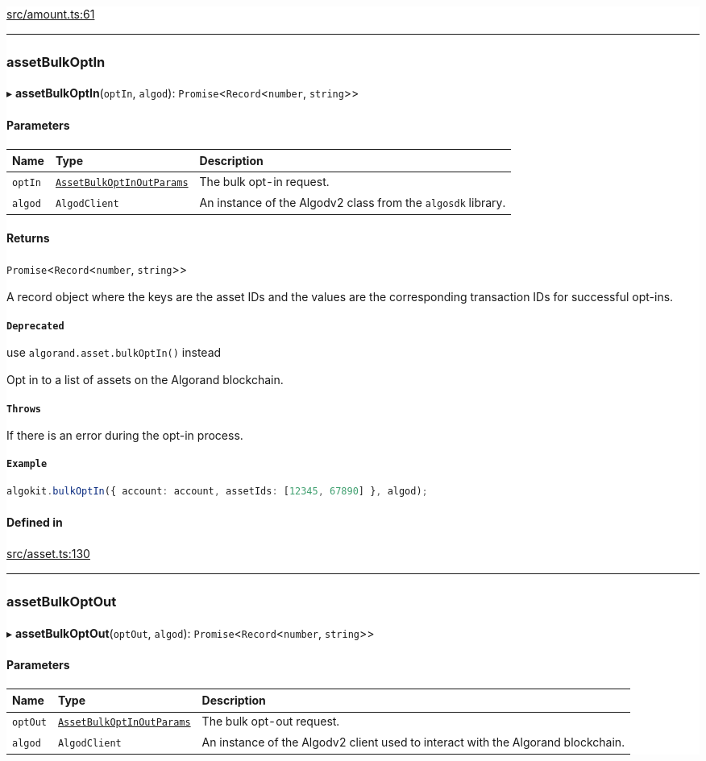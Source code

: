 [src/amount.ts:61](https://github.com/algorandfoundation/algokit-utils-ts/blob/main/src/amount.ts#L61)

---

### assetBulkOptIn

▸ **assetBulkOptIn**(`optIn`, `algod`): `Promise`\<`Record`\<`number`, `string`\>\>

#### Parameters

| Name    | Type                                                                                                        | Description                                                  |
| :------ | :---------------------------------------------------------------------------------------------------------- | :----------------------------------------------------------- |
| `optIn` | [`AssetBulkOptInOutParams`](/reference/algokit-utils-ts/api/interfaces/types_assetassetbulkoptinoutparams/) | The bulk opt-in request.                                     |
| `algod` | `AlgodClient`                                                                                               | An instance of the Algodv2 class from the `algosdk` library. |

#### Returns

`Promise`\<`Record`\<`number`, `string`\>\>

A record object where the keys are the asset IDs and the values are the corresponding transaction IDs for successful opt-ins.

**`Deprecated`**

use `algorand.asset.bulkOptIn()` instead

Opt in to a list of assets on the Algorand blockchain.

**`Throws`**

If there is an error during the opt-in process.

**`Example`**

```ts
algokit.bulkOptIn({ account: account, assetIds: [12345, 67890] }, algod);
```

#### Defined in

[src/asset.ts:130](https://github.com/algorandfoundation/algokit-utils-ts/blob/main/src/asset.ts#L130)

---

### assetBulkOptOut

▸ **assetBulkOptOut**(`optOut`, `algod`): `Promise`\<`Record`\<`number`, `string`\>\>

#### Parameters

| Name     | Type                                                                                                        | Description                                                                      |
| :------- | :---------------------------------------------------------------------------------------------------------- | :------------------------------------------------------------------------------- |
| `optOut` | [`AssetBulkOptInOutParams`](/reference/algokit-utils-ts/api/interfaces/types_assetassetbulkoptinoutparams/) | The bulk opt-out request.                                                        |
| `algod`  | `AlgodClient`                                                                                               | An instance of the Algodv2 client used to interact with the Algorand blockchain. |
